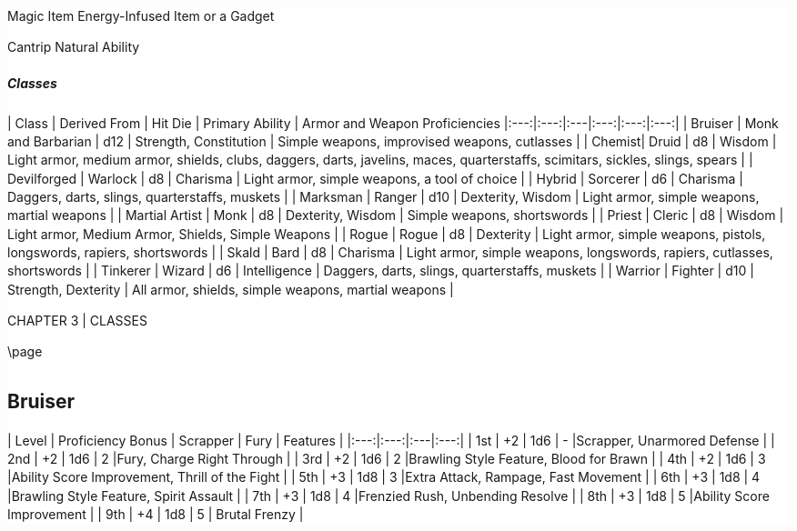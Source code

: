 
Magic Item
Energy-Infused Item or a Gadget


Cantrip
Natural Ability







##### Classes
| Class | Derived From | Hit Die | Primary Ability | Armor and Weapon Proficiencies
|:---:|:---:|:---|:---:|:---:|:---:|
| Bruiser | Monk and Barbarian | d12 | Strength, Constitution |  Simple weapons, improvised weapons, cutlasses |
| Chemist| Druid | d8 | Wisdom | Light armor, medium armor, shields, clubs, daggers, darts, javelins, maces, quarterstaffs, scimitars, sickles, slings, spears | 
| Devilforged | Warlock | d8 | Charisma | Light armor, simple weapons, a tool of choice | 
| Hybrid | Sorcerer | d6 | Charisma | Daggers, darts, slings, quarterstaffs, muskets | 
| Marksman | Ranger | d10 | Dexterity, Wisdom | Light armor, simple weapons, martial weapons | 
| Martial Artist | Monk | d8 | Dexterity, Wisdom | Simple weapons, shortswords | 
| Priest | Cleric | d8 | Wisdom | Light armor, Medium Armor, Shields, Simple Weapons |
| Rogue | Rogue | d8 | Dexterity | Light armor, simple weapons, pistols, longswords, rapiers, shortswords | 
| Skald | Bard | d8 | Charisma | Light armor, simple weapons, longswords, rapiers, cutlasses, shortswords |
| Tinkerer | Wizard | d6 | Intelligence | Daggers, darts, slings, quarterstaffs, muskets |
| Warrior | Fighter | d10 | Strength, Dexterity | All armor, shields, simple weapons, martial weapons | 





CHAPTER 3 | CLASSES

\page

```
```





## Bruiser



| Level | Proficiency Bonus | Scrapper | Fury | Features | 
|:---:|:---:|:---|:---:|
| 1st | +2 | 1d6 | - |Scrapper, Unarmored Defense |
| 2nd | +2 | 1d6 | 2 |Fury, Charge Right Through |
| 3rd | +2 | 1d6 | 2 |Brawling Style Feature, Blood for Brawn |
| 4th | +2 | 1d6 | 3 |Ability Score Improvement, Thrill of the Fight |
| 5th | +3 | 1d8 | 3 |Extra Attack, Rampage, Fast Movement |
| 6th | +3 | 1d8 | 4 |Brawling Style Feature, Spirit Assault |
| 7th | +3 | 1d8 | 4 |Frenzied Rush, Unbending Resolve |
| 8th | +3 | 1d8 | 5 |Ability Score Improvement |
| 9th | +4 | 1d8 | 5 | Brutal Frenzy |